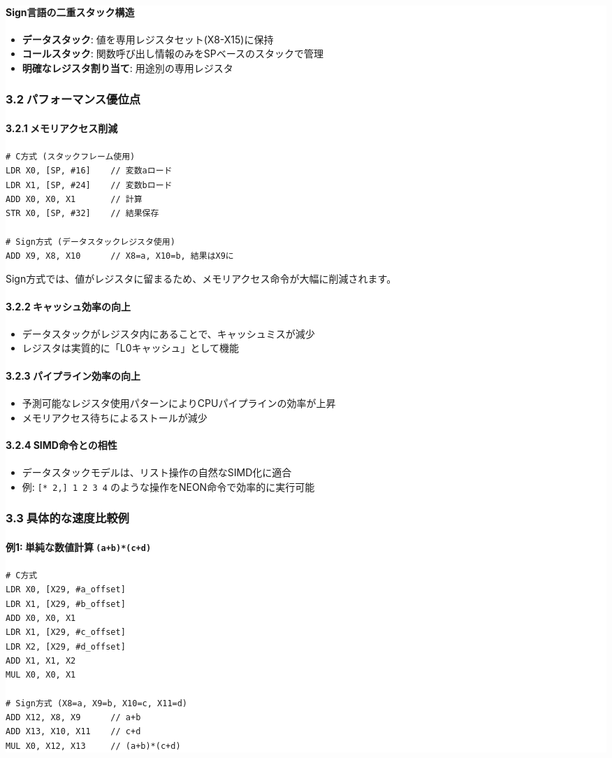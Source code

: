 #### Sign言語の二重スタック構造
- **データスタック**: 値を専用レジスタセット(X8-X15)に保持
- **コールスタック**: 関数呼び出し情報のみをSPベースのスタックで管理
- **明確なレジスタ割り当て**: 用途別の専用レジスタ

### 3.2 パフォーマンス優位点

#### 3.2.1 メモリアクセス削減
```assembly
# C方式 (スタックフレーム使用)
LDR X0, [SP, #16]    // 変数aロード
LDR X1, [SP, #24]    // 変数bロード
ADD X0, X0, X1       // 計算
STR X0, [SP, #32]    // 結果保存

# Sign方式 (データスタックレジスタ使用)
ADD X9, X8, X10      // X8=a, X10=b, 結果はX9に
```

Sign方式では、値がレジスタに留まるため、メモリアクセス命令が大幅に削減されます。

#### 3.2.2 キャッシュ効率の向上
- データスタックがレジスタ内にあることで、キャッシュミスが減少
- レジスタは実質的に「L0キャッシュ」として機能

#### 3.2.3 パイプライン効率の向上
- 予測可能なレジスタ使用パターンによりCPUパイプラインの効率が上昇
- メモリアクセス待ちによるストールが減少

#### 3.2.4 SIMD命令との相性
- データスタックモデルは、リスト操作の自然なSIMD化に適合
- 例: `[* 2,] 1 2 3 4` のような操作をNEON命令で効率的に実行可能

### 3.3 具体的な速度比較例

#### 例1: 単純な数値計算 `(a+b)*(c+d)`

```assembly
# C方式
LDR X0, [X29, #a_offset]
LDR X1, [X29, #b_offset]
ADD X0, X0, X1
LDR X1, [X29, #c_offset]
LDR X2, [X29, #d_offset]
ADD X1, X1, X2
MUL X0, X0, X1

# Sign方式 (X8=a, X9=b, X10=c, X11=d)
ADD X12, X8, X9      // a+b
ADD X13, X10, X11    // c+d
MUL X0, X12, X13     // (a+b)*(c+d)
```
